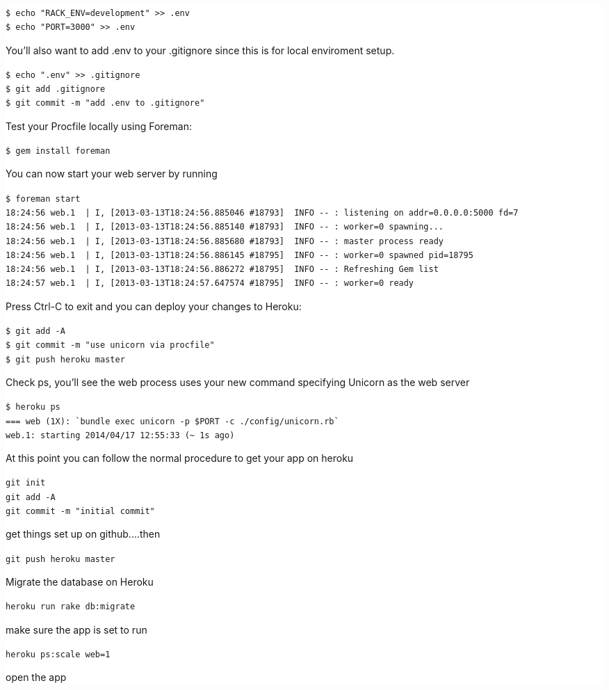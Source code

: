 	$ echo "RACK_ENV=development" >> .env
	$ echo "PORT=3000" >> .env
	
You’ll also want to add .env to your .gitignore since this is for local enviroment setup.

	$ echo ".env" >> .gitignore
	$ git add .gitignore
	$ git commit -m "add .env to .gitignore"
	
Test your Procfile locally using Foreman:

	$ gem install foreman

You can now start your web server by running

	$ foreman start
	18:24:56 web.1  | I, [2013-03-13T18:24:56.885046 #18793]  INFO -- : listening on addr=0.0.0.0:5000 fd=7
	18:24:56 web.1  | I, [2013-03-13T18:24:56.885140 #18793]  INFO -- : worker=0 spawning...
	18:24:56 web.1  | I, [2013-03-13T18:24:56.885680 #18793]  INFO -- : master process ready
	18:24:56 web.1  | I, [2013-03-13T18:24:56.886145 #18795]  INFO -- : worker=0 spawned pid=18795
	18:24:56 web.1  | I, [2013-03-13T18:24:56.886272 #18795]  INFO -- : Refreshing Gem list
	18:24:57 web.1  | I, [2013-03-13T18:24:57.647574 #18795]  INFO -- : worker=0 ready
	
Press Ctrl-C to exit and you can deploy your changes to Heroku:

	$ git add -A
	$ git commit -m "use unicorn via procfile"
	$ git push heroku master

Check ps, you’ll see the web process uses your new command specifying Unicorn as the web server

	$ heroku ps
	=== web (1X): `bundle exec unicorn -p $PORT -c ./config/unicorn.rb`
	web.1: starting 2014/04/17 12:55:33 (~ 1s ago)


	
At this point you can follow the normal procedure to get your app on heroku

```
git init
git add -A
git commit -m "initial commit"
```

get things set up on github....then

```
git push heroku master
```

Migrate the database on Heroku

	heroku run rake db:migrate
	
make sure the app is set to run
	
	heroku ps:scale web=1
	
open the app
